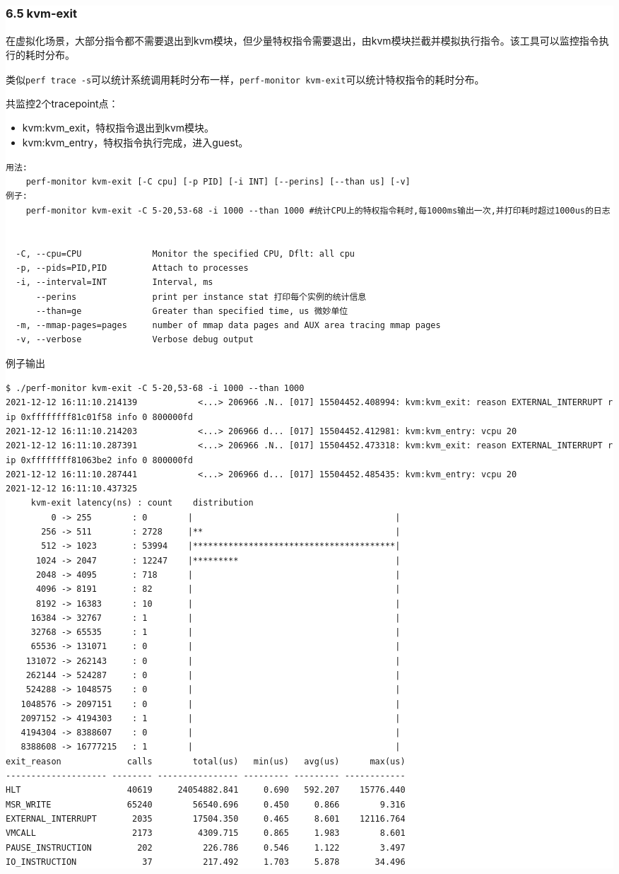 ### 6.5 kvm-exit

在虚拟化场景，大部分指令都不需要退出到kvm模块，但少量特权指令需要退出，由kvm模块拦截并模拟执行指令。该工具可以监控指令执行的耗时分布。

类似`perf trace -s`可以统计系统调用耗时分布一样，`perf-monitor kvm-exit`可以统计特权指令的耗时分布。

共监控2个tracepoint点：

- kvm:kvm_exit，特权指令退出到kvm模块。
- kvm:kvm_entry，特权指令执行完成，进入guest。

```
用法:
	perf-monitor kvm-exit [-C cpu] [-p PID] [-i INT] [--perins] [--than us] [-v]
例子:
	perf-monitor kvm-exit -C 5-20,53-68 -i 1000 --than 1000 #统计CPU上的特权指令耗时,每1000ms输出一次,并打印耗时超过1000us的日志


  -C, --cpu=CPU              Monitor the specified CPU, Dflt: all cpu
  -p, --pids=PID,PID         Attach to processes
  -i, --interval=INT         Interval, ms
      --perins               print per instance stat 打印每个实例的统计信息
      --than=ge              Greater than specified time, us 微妙单位
  -m, --mmap-pages=pages     number of mmap data pages and AUX area tracing mmap pages
  -v, --verbose              Verbose debug output
```

例子输出

```
$ ./perf-monitor kvm-exit -C 5-20,53-68 -i 1000 --than 1000
2021-12-12 16:11:10.214139            <...> 206966 .N.. [017] 15504452.408994: kvm:kvm_exit: reason EXTERNAL_INTERRUPT rip 0xffffffff81c01f58 info 0 800000fd
2021-12-12 16:11:10.214203            <...> 206966 d... [017] 15504452.412981: kvm:kvm_entry: vcpu 20
2021-12-12 16:11:10.287391            <...> 206966 .N.. [017] 15504452.473318: kvm:kvm_exit: reason EXTERNAL_INTERRUPT rip 0xffffffff81063be2 info 0 800000fd
2021-12-12 16:11:10.287441            <...> 206966 d... [017] 15504452.485435: kvm:kvm_entry: vcpu 20
2021-12-12 16:11:10.437325 
     kvm-exit latency(ns) : count    distribution
         0 -> 255        : 0        |                                        |
       256 -> 511        : 2728     |**                                      |
       512 -> 1023       : 53994    |****************************************|
      1024 -> 2047       : 12247    |*********                               |
      2048 -> 4095       : 718      |                                        |
      4096 -> 8191       : 82       |                                        |
      8192 -> 16383      : 10       |                                        |
     16384 -> 32767      : 1        |                                        |
     32768 -> 65535      : 1        |                                        |
     65536 -> 131071     : 0        |                                        |
    131072 -> 262143     : 0        |                                        |
    262144 -> 524287     : 0        |                                        |
    524288 -> 1048575    : 0        |                                        |
   1048576 -> 2097151    : 0        |                                        |
   2097152 -> 4194303    : 1        |                                        |
   4194304 -> 8388607    : 0        |                                        |
   8388608 -> 16777215   : 1        |                                        |
exit_reason             calls        total(us)   min(us)   avg(us)      max(us)
-------------------- -------- ---------------- --------- --------- ------------
HLT                     40619     24054882.841     0.690   592.207    15776.440
MSR_WRITE               65240        56540.696     0.450     0.866        9.316
EXTERNAL_INTERRUPT       2035        17504.350     0.465     8.601    12116.764
VMCALL                   2173         4309.715     0.865     1.983        8.601
PAUSE_INSTRUCTION         202          226.786     0.546     1.122        3.497
IO_INSTRUCTION             37          217.492     1.703     5.878       34.496
```